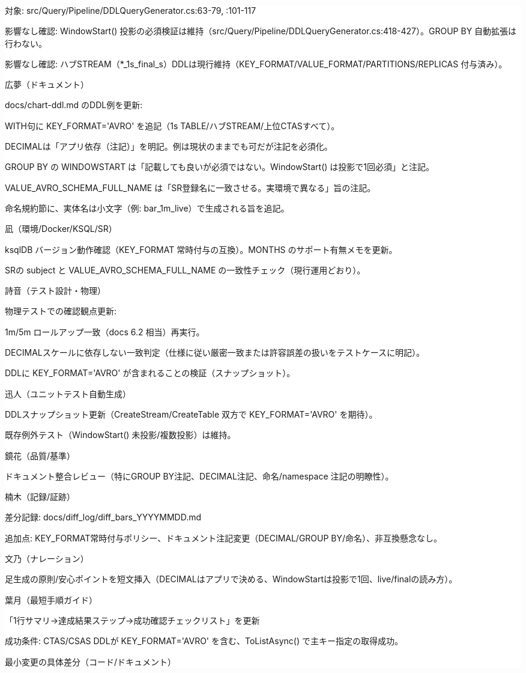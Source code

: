 対象: src/Query/Pipeline/DDLQueryGenerator.cs:63-79, :101-117

影響なし確認: WindowStart() 投影の必須検証は維持（src/Query/Pipeline/DDLQueryGenerator.cs:418-427）。GROUP BY 自動拡張は行わない。

影響なし確認: ハブSTREAM（*_1s_final_s）DDLは現行維持（KEY_FORMAT/VALUE_FORMAT/PARTITIONS/REPLICAS 付与済み）。

広夢（ドキュメント）

docs/chart-ddl.md のDDL例を更新:

WITH句に KEY_FORMAT='AVRO' を追記（1s TABLE/ハブSTREAM/上位CTASすべて）。

DECIMALは「アプリ依存（注記）」を明記。例は現状のままでも可だが注記を必須化。

GROUP BY の WINDOWSTART は「記載しても良いが必須ではない。WindowStart() は投影で1回必須」と注記。

VALUE_AVRO_SCHEMA_FULL_NAME は「SR登録名に一致させる。実環境で異なる」旨の注記。

命名規約節に、実体名は小文字（例: bar_1m_live）で生成される旨を追記。

凪（環境/Docker/KSQL/SR）

ksqlDB バージョン動作確認（KEY_FORMAT 常時付与の互換）。MONTHS のサポート有無メモを更新。

SRの subject と VALUE_AVRO_SCHEMA_FULL_NAME の一致性チェック（現行運用どおり）。

詩音（テスト設計・物理）

物理テストでの確認観点更新:

1m/5m ロールアップ一致（docs 6.2 相当）再実行。

DECIMALスケールに依存しない一致判定（仕様に従い厳密一致または許容誤差の扱いをテストケースに明記）。

DDLに KEY_FORMAT='AVRO' が含まれることの検証（スナップショット）。

迅人（ユニットテスト自動生成）

DDLスナップショット更新（CreateStream/CreateTable 双方で KEY_FORMAT='AVRO' を期待）。

既存例外テスト（WindowStart() 未投影/複数投影）は維持。

鏡花（品質/基準）

ドキュメント整合レビュー（特にGROUP BY注記、DECIMAL注記、命名/namespace 注記の明瞭性）。

楠木（記録/証跡）

差分記録: docs/diff_log/diff_bars_YYYYMMDD.md

追加点: KEY_FORMAT常時付与ポリシー、ドキュメント注記変更（DECIMAL/GROUP BY/命名）、非互換懸念なし。

文乃（ナレーション）

足生成の原則/安心ポイントを短文挿入（DECIMALはアプリで決める、WindowStartは投影で1回、live/finalの読み方）。

葉月（最短手順ガイド）

「1行サマリ→達成結果ステップ→成功確認チェックリスト」を更新

成功条件: CTAS/CSAS DDLが KEY_FORMAT='AVRO' を含む、ToListAsync() で主キー指定の取得成功。

最小変更の具体差分（コード/ドキュメント）
